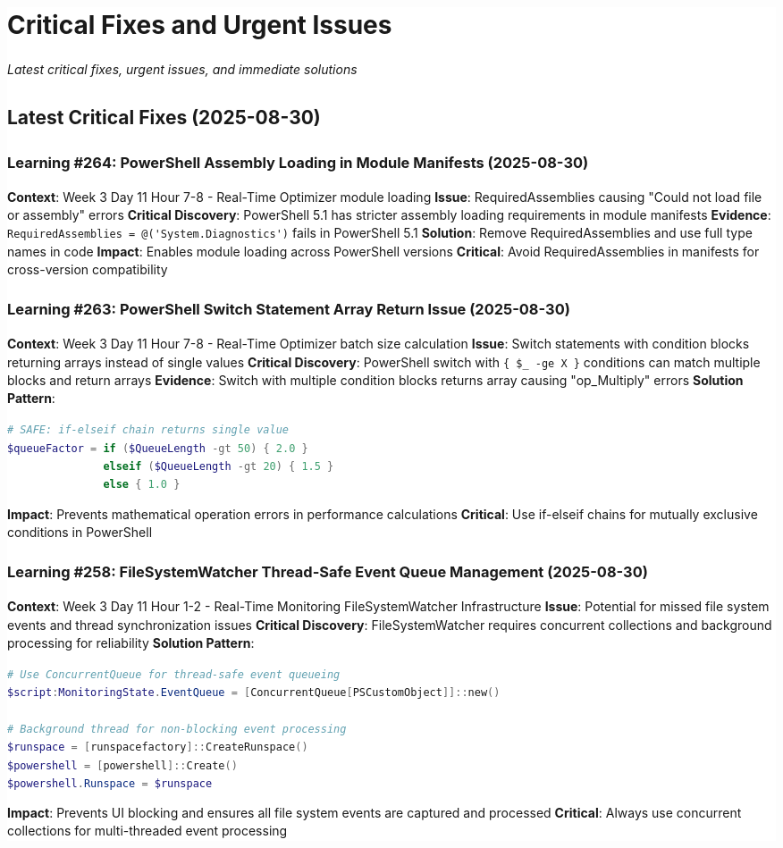 # Critical Fixes and Urgent Issues

*Latest critical fixes, urgent issues, and immediate solutions*

## Latest Critical Fixes (2025-08-30)

### Learning #264: PowerShell Assembly Loading in Module Manifests (2025-08-30)
**Context**: Week 3 Day 11 Hour 7-8 - Real-Time Optimizer module loading
**Issue**: RequiredAssemblies causing "Could not load file or assembly" errors
**Critical Discovery**: PowerShell 5.1 has stricter assembly loading requirements in module manifests
**Evidence**: `RequiredAssemblies = @('System.Diagnostics')` fails in PowerShell 5.1
**Solution**: Remove RequiredAssemblies and use full type names in code
**Impact**: Enables module loading across PowerShell versions
**Critical**: Avoid RequiredAssemblies in manifests for cross-version compatibility

### Learning #263: PowerShell Switch Statement Array Return Issue (2025-08-30)
**Context**: Week 3 Day 11 Hour 7-8 - Real-Time Optimizer batch size calculation
**Issue**: Switch statements with condition blocks returning arrays instead of single values
**Critical Discovery**: PowerShell switch with `{ $_ -ge X }` conditions can match multiple blocks and return arrays
**Evidence**: Switch with multiple condition blocks returns array causing "op_Multiply" errors
**Solution Pattern**:
```powershell
# SAFE: if-elseif chain returns single value
$queueFactor = if ($QueueLength -gt 50) { 2.0 }
               elseif ($QueueLength -gt 20) { 1.5 }
               else { 1.0 }
```
**Impact**: Prevents mathematical operation errors in performance calculations
**Critical**: Use if-elseif chains for mutually exclusive conditions in PowerShell

### Learning #258: FileSystemWatcher Thread-Safe Event Queue Management (2025-08-30)
**Context**: Week 3 Day 11 Hour 1-2 - Real-Time Monitoring FileSystemWatcher Infrastructure
**Issue**: Potential for missed file system events and thread synchronization issues
**Critical Discovery**: FileSystemWatcher requires concurrent collections and background processing for reliability
**Solution Pattern**:
```powershell
# Use ConcurrentQueue for thread-safe event queueing
$script:MonitoringState.EventQueue = [ConcurrentQueue[PSCustomObject]]::new()

# Background thread for non-blocking event processing
$runspace = [runspacefactory]::CreateRunspace()
$powershell = [powershell]::Create()
$powershell.Runspace = $runspace
```
**Impact**: Prevents UI blocking and ensures all file system events are captured and processed
**Critical**: Always use concurrent collections for multi-threaded event processing
